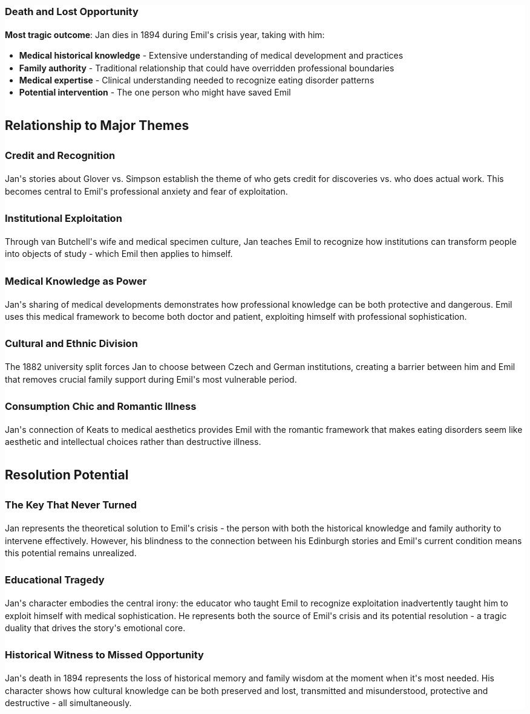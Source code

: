 ### Death and Lost Opportunity
**Most tragic outcome**: Jan dies in 1894 during Emil's crisis year, taking with him:
- **Medical historical knowledge** - Extensive understanding of medical development and practices
- **Family authority** - Traditional relationship that could have overridden professional boundaries
- **Medical expertise** - Clinical understanding needed to recognize eating disorder patterns
- **Potential intervention** - The one person who might have saved Emil

## Relationship to Major Themes

### Credit and Recognition
Jan's stories about Glover vs. Simpson establish the theme of who gets credit for discoveries vs. who does actual work. This becomes central to Emil's professional anxiety and fear of exploitation.

### Institutional Exploitation
Through van Butchell's wife and medical specimen culture, Jan teaches Emil to recognize how institutions can transform people into objects of study - which Emil then applies to himself.

### Medical Knowledge as Power
Jan's sharing of medical developments demonstrates how professional knowledge can be both protective and dangerous. Emil uses this medical framework to become both doctor and patient, exploiting himself with professional sophistication.

### Cultural and Ethnic Division
The 1882 university split forces Jan to choose between Czech and German institutions, creating a barrier between him and Emil that removes crucial family support during Emil's most vulnerable period.

### Consumption Chic and Romantic Illness
Jan's connection of Keats to medical aesthetics provides Emil with the romantic framework that makes eating disorders seem like aesthetic and intellectual choices rather than destructive illness.

## Resolution Potential

### The Key That Never Turned
Jan represents the theoretical solution to Emil's crisis - the person with both the historical knowledge and family authority to intervene effectively. However, his blindness to the connection between his Edinburgh stories and Emil's current condition means this potential remains unrealized.

### Educational Tragedy
Jan's character embodies the central irony: the educator who taught Emil to recognize exploitation inadvertently taught him to exploit himself with medical sophistication. He represents both the source of Emil's crisis and its potential resolution - a tragic duality that drives the story's emotional core.

### Historical Witness to Missed Opportunity
Jan's death in 1894 represents the loss of historical memory and family wisdom at the moment when it's most needed. His character shows how cultural knowledge can be both preserved and lost, transmitted and misunderstood, protective and destructive - all simultaneously. 